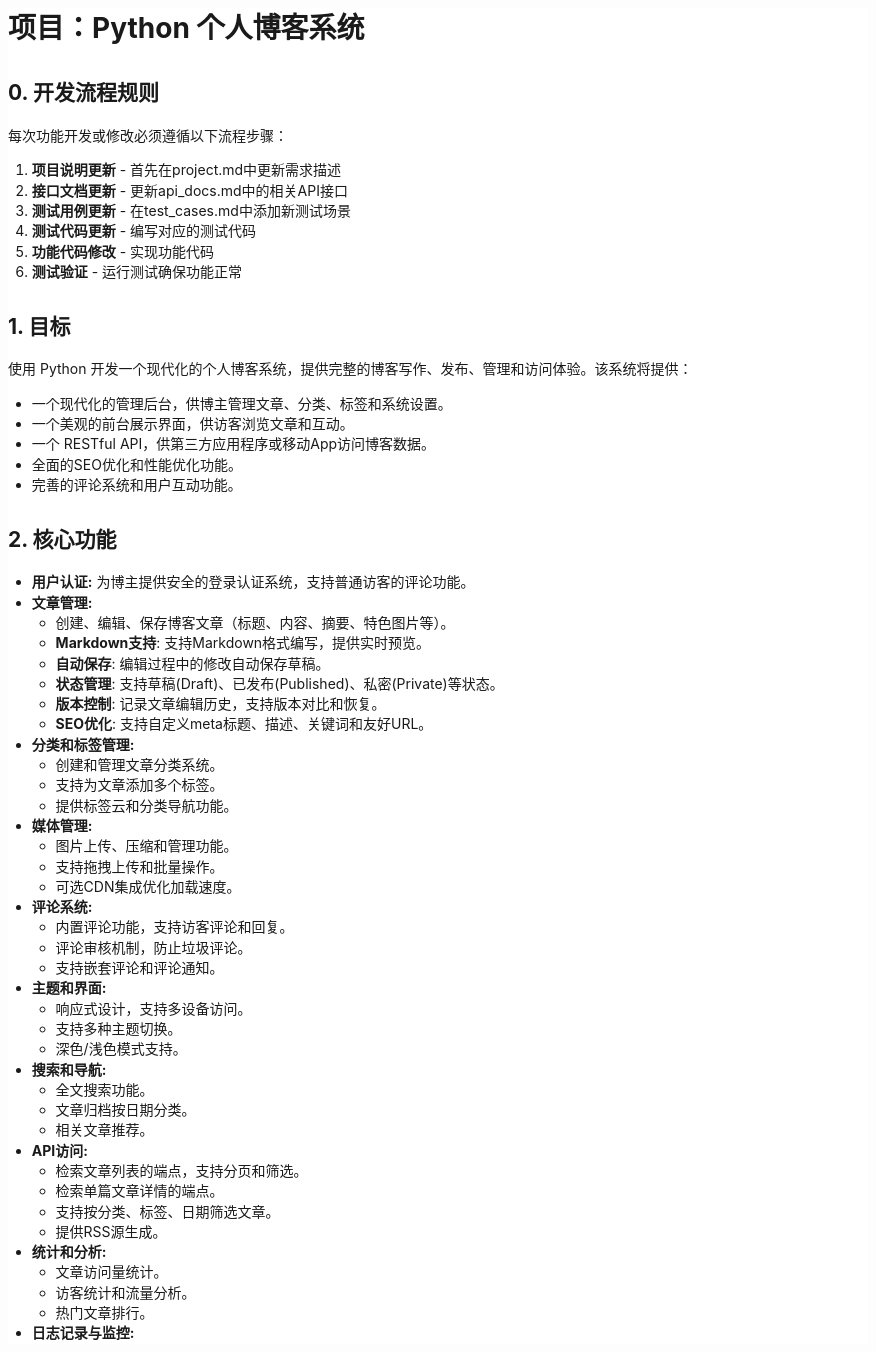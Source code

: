 # 项目：Python 个人博客系统

## 0. 开发流程规则

每次功能开发或修改必须遵循以下流程步骤：
1. **项目说明更新** - 首先在project.md中更新需求描述
2. **接口文档更新** - 更新api_docs.md中的相关API接口
3. **测试用例更新** - 在test_cases.md中添加新测试场景
4. **测试代码更新** - 编写对应的测试代码
5. **功能代码修改** - 实现功能代码
6. **测试验证** - 运行测试确保功能正常

## 1. 目标

使用 Python 开发一个现代化的个人博客系统，提供完整的博客写作、发布、管理和访问体验。该系统将提供：
*   一个现代化的管理后台，供博主管理文章、分类、标签和系统设置。
*   一个美观的前台展示界面，供访客浏览文章和互动。
*   一个 RESTful API，供第三方应用程序或移动App访问博客数据。
*   全面的SEO优化和性能优化功能。
*   完善的评论系统和用户互动功能。

## 2. 核心功能

*   **用户认证:** 为博主提供安全的登录认证系统，支持普通访客的评论功能。
*   **文章管理:**
    *   创建、编辑、保存博客文章（标题、内容、摘要、特色图片等）。
    *   **Markdown支持**: 支持Markdown格式编写，提供实时预览。
    *   **自动保存**: 编辑过程中的修改自动保存草稿。
    *   **状态管理**: 支持草稿(Draft)、已发布(Published)、私密(Private)等状态。
    *   **版本控制**: 记录文章编辑历史，支持版本对比和恢复。
    *   **SEO优化**: 支持自定义meta标题、描述、关键词和友好URL。
*   **分类和标签管理:**
    *   创建和管理文章分类系统。
    *   支持为文章添加多个标签。
    *   提供标签云和分类导航功能。
*   **媒体管理:**
    *   图片上传、压缩和管理功能。
    *   支持拖拽上传和批量操作。
    *   可选CDN集成优化加载速度。
*   **评论系统:**
    *   内置评论功能，支持访客评论和回复。
    *   评论审核机制，防止垃圾评论。
    *   支持嵌套评论和评论通知。
*   **主题和界面:**
    *   响应式设计，支持多设备访问。
    *   支持多种主题切换。
    *   深色/浅色模式支持。
*   **搜索和导航:**
    *   全文搜索功能。
    *   文章归档按日期分类。
    *   相关文章推荐。
*   **API访问:**
    *   检索文章列表的端点，支持分页和筛选。
    *   检索单篇文章详情的端点。
    *   支持按分类、标签、日期筛选文章。
    *   提供RSS源生成。
*   **统计和分析:**
    *   文章访问量统计。
    *   访客统计和流量分析。
    *   热门文章排行。
*   **日志记录与监控:**